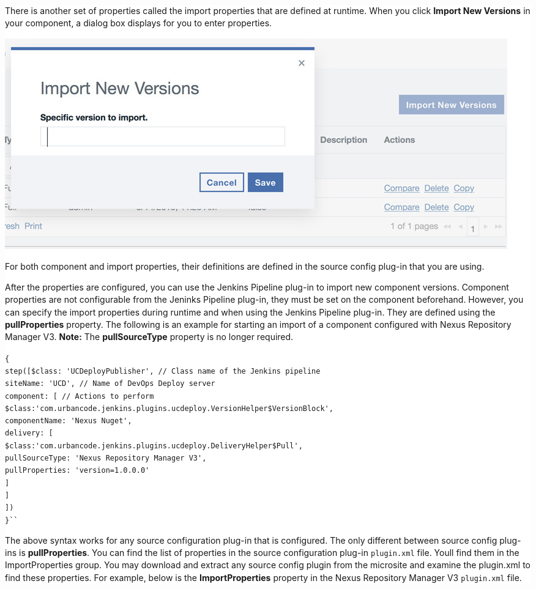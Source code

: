 There is another set of properties called the import properties that are defined at runtime. When you click **Import New Versions** in your component, a dialog box displays for you to enter properties.

![Import New Version](media/importnewversion.jpg)

For both component and import properties, their definitions are defined in the source config plug-in that you are using.

After the properties are configured, you can use the Jenkins Pipeline plug-in to import new component versions. Component properties are not configurable from the Jeninks Pipeline plug-in, they must be set on the component beforehand. However, you can specify the import properties during runtime and when using the Jenkins Pipeline plug-in. They are defined using the **pullProperties** property. The following is an example for starting an import of a component configured with Nexus Repository Manager V3. **Note:** The **pullSourceType** property is no longer required.

```jenkins
{
step([$class: 'UCDeployPublisher', // Class name of the Jenkins pipeline
siteName: 'UCD', // Name of DevOps Deploy server
component: [ // Actions to perform
$class:'com.urbancode.jenkins.plugins.ucdeploy.VersionHelper$VersionBlock',
componentName: 'Nexus Nuget',
delivery: [
$class:'com.urbancode.jenkins.plugins.ucdeploy.DeliveryHelper$Pull',
pullSourceType: 'Nexus Repository Manager V3',
pullProperties: 'version=1.0.0.0'
]
]
])
}``

```

The above syntax works for any source configuration plug-in that is configured. The only different between source config plug-ins is **pullProperties**. You can find the list of properties in the source configuration plug-in `plugin.xml` file. Youll find them in the ImportProperties group. You may download and extract any source config plugin from the microsite and examine the plugin.xml to find these properties. For example, below is the **ImportProperties** property in the Nexus Repository Manager V3 `plugin.xml` file.
